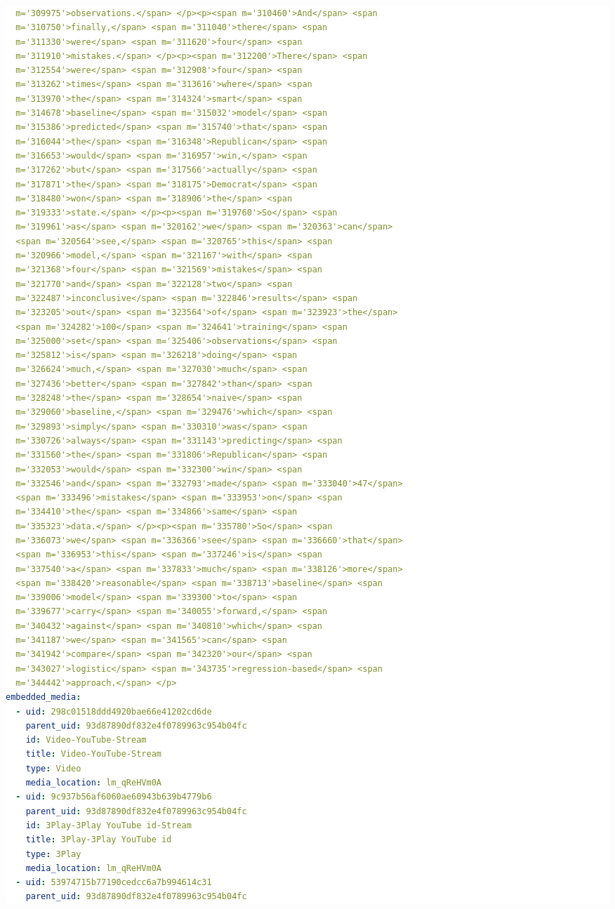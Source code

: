 ```yaml
  m='309975'>observations.</span> </p><p><span m='310460'>And</span> <span
  m='310750'>finally,</span> <span m='311040'>there</span> <span
  m='311330'>were</span> <span m='311620'>four</span> <span
  m='311910'>mistakes.</span> </p><p><span m='312200'>There</span> <span
  m='312554'>were</span> <span m='312908'>four</span> <span
  m='313262'>times</span> <span m='313616'>where</span> <span
  m='313970'>the</span> <span m='314324'>smart</span> <span
  m='314678'>baseline</span> <span m='315032'>model</span> <span
  m='315386'>predicted</span> <span m='315740'>that</span> <span
  m='316044'>the</span> <span m='316348'>Republican</span> <span
  m='316653'>would</span> <span m='316957'>win,</span> <span
  m='317262'>but</span> <span m='317566'>actually</span> <span
  m='317871'>the</span> <span m='318175'>Democrat</span> <span
  m='318480'>won</span> <span m='318906'>the</span> <span
  m='319333'>state.</span> </p><p><span m='319760'>So</span> <span
  m='319961'>as</span> <span m='320162'>we</span> <span m='320363'>can</span>
  <span m='320564'>see,</span> <span m='320765'>this</span> <span
  m='320966'>model,</span> <span m='321167'>with</span> <span
  m='321368'>four</span> <span m='321569'>mistakes</span> <span
  m='321770'>and</span> <span m='322128'>two</span> <span
  m='322487'>inconclusive</span> <span m='322846'>results</span> <span
  m='323205'>out</span> <span m='323564'>of</span> <span m='323923'>the</span>
  <span m='324282'>100</span> <span m='324641'>training</span> <span
  m='325000'>set</span> <span m='325406'>observations</span> <span
  m='325812'>is</span> <span m='326218'>doing</span> <span
  m='326624'>much,</span> <span m='327030'>much</span> <span
  m='327436'>better</span> <span m='327842'>than</span> <span
  m='328248'>the</span> <span m='328654'>naive</span> <span
  m='329060'>baseline,</span> <span m='329476'>which</span> <span
  m='329893'>simply</span> <span m='330310'>was</span> <span
  m='330726'>always</span> <span m='331143'>predicting</span> <span
  m='331560'>the</span> <span m='331806'>Republican</span> <span
  m='332053'>would</span> <span m='332300'>win</span> <span
  m='332546'>and</span> <span m='332793'>made</span> <span m='333040'>47</span>
  <span m='333496'>mistakes</span> <span m='333953'>on</span> <span
  m='334410'>the</span> <span m='334866'>same</span> <span
  m='335323'>data.</span> </p><p><span m='335780'>So</span> <span
  m='336073'>we</span> <span m='336366'>see</span> <span m='336660'>that</span>
  <span m='336953'>this</span> <span m='337246'>is</span> <span
  m='337540'>a</span> <span m='337833'>much</span> <span m='338126'>more</span>
  <span m='338420'>reasonable</span> <span m='338713'>baseline</span> <span
  m='339006'>model</span> <span m='339300'>to</span> <span
  m='339677'>carry</span> <span m='340055'>forward,</span> <span
  m='340432'>against</span> <span m='340810'>which</span> <span
  m='341187'>we</span> <span m='341565'>can</span> <span
  m='341942'>compare</span> <span m='342320'>our</span> <span
  m='343027'>logistic</span> <span m='343735'>regression-based</span> <span
  m='344442'>approach.</span> </p>
embedded_media:
  - uid: 298c01518ddd4920bae66e41202cd6de
    parent_uid: 93d87890df832e4f0789963c954b04fc
    id: Video-YouTube-Stream
    title: Video-YouTube-Stream
    type: Video
    media_location: lm_qReHVm0A
  - uid: 9c937b56af6060ae60943b639b4779b6
    parent_uid: 93d87890df832e4f0789963c954b04fc
    id: 3Play-3Play YouTube id-Stream
    title: 3Play-3Play YouTube id
    type: 3Play
    media_location: lm_qReHVm0A
  - uid: 53974715b77190cedcc6a7b994614c31
    parent_uid: 93d87890df832e4f0789963c954b04fc
```